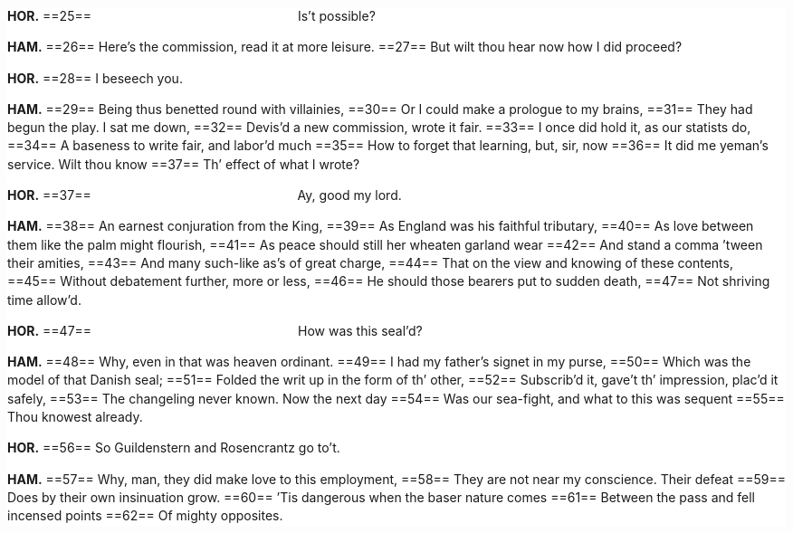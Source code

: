 **HOR.**
==25==                 Is’t possible?

**HAM.**
==26== Here’s the commission, read it at more leisure.
==27== But wilt thou hear now how I did proceed?

**HOR.**
==28== I beseech you.

**HAM.**
==29== Being thus benetted round with villainies,
==30== Or I could make a prologue to my brains,
==31== They had begun the play. I sat me down,
==32== Devis’d a new commission, wrote it fair.
==33== I once did hold it, as our statists do,
==34== A baseness to write fair, and labor’d much
==35== How to forget that learning, but, sir, now
==36== It did me yeman’s service. Wilt thou know
==37== Th’ effect of what I wrote?

**HOR.**
==37==                 Ay, good my lord.

**HAM.**
==38== An earnest conjuration from the King,
==39== As England was his faithful tributary,
==40== As love between them like the palm might flourish,
==41== As peace should still her wheaten garland wear
==42== And stand a comma ’tween their amities,
==43== And many such-like as’s of great charge,
==44== That on the view and knowing of these contents,
==45== Without debatement further, more or less,
==46== He should those bearers put to sudden death,
==47== Not shriving time allow’d.

**HOR.**
==47==                 How was this seal’d?

**HAM.**
==48== Why, even in that was heaven ordinant.
==49== I had my father’s signet in my purse,
==50== Which was the model of that Danish seal;
==51== Folded the writ up in the form of th’ other,
==52== Subscrib’d it, gave’t th’ impression, plac’d it safely,
==53== The changeling never known. Now the next day
==54== Was our sea-fight, and what to this was sequent
==55== Thou knowest already.

**HOR.**
==56== So Guildenstern and Rosencrantz go to’t.

**HAM.**
==57== Why, man, they did make love to this employment,
==58== They are not near my conscience. Their defeat
==59== Does by their own insinuation grow.
==60== ’Tis dangerous when the baser nature comes
==61== Between the pass and fell incensed points
==62== Of mighty opposites.
